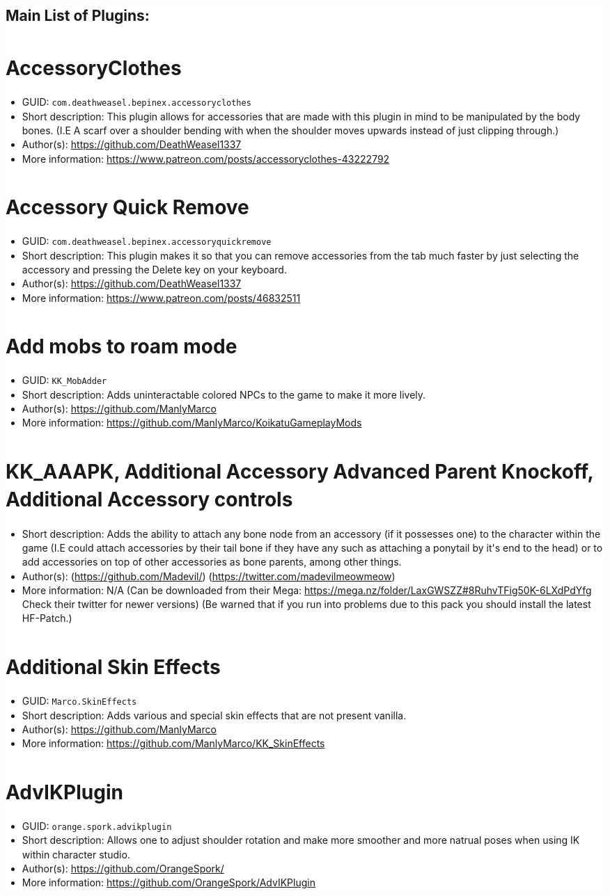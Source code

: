 ## Main List of Plugins:

# AccessoryClothes
- GUID:              `com.deathweasel.bepinex.accessoryclothes`
- Short description: This plugin allows for accessories that are made with this plugin in mind to be manipulated by the body bones. (I.E A scarf over a shoulder bending with when the shoulder moves upwards instead of just clipping through.)
- Author(s):         https://github.com/DeathWeasel1337
- More information:  https://www.patreon.com/posts/accessoryclothes-43222792

# Accessory Quick Remove
- GUID:              `com.deathweasel.bepinex.accessoryquickremove`
- Short description: This plugin makes it so that you can remove accessories from the tab much faster by just selecting the accessory and pressing the Delete key on your keyboard.
- Author(s):         https://github.com/DeathWeasel1337
- More information:  https://www.patreon.com/posts/46832511

# Add mobs to roam mode
- GUID:              `KK_MobAdder`
- Short description: Adds uninteractable colored NPCs to the game to make it more lively.
- Author(s):         https://github.com/ManlyMarco
- More information:  https://github.com/ManlyMarco/KoikatuGameplayMods

# KK_AAAPK, Additional Accessory Advanced Parent Knockoff, Additional Accessory controls
- Short description: Adds the ability to attach any bone node from an accessory (if it possesses one) to the character within the game (I.E could attach accessories by their tail bone if they have any such as attaching a ponytail by it's end to the head) or to add accessories on top of other accessories as bone parents, among other things.
- Author(s):         (https://github.com/Madevil/) (https://twitter.com/madevilmeowmeow)
- More information:  N/A (Can be downloaded from their Mega: https://mega.nz/folder/LaxGWSZZ#8RuhvTFig50K-6LXdPdYfg Check their twitter for newer versions) (Be warned that if you run into problems due to this pack you should install the latest HF-Patch.)

# Additional Skin Effects
- GUID:              `Marco.SkinEffects`
- Short description: Adds various and special skin effects that are not present vanilla.
- Author(s):         https://github.com/ManlyMarco
- More information:  https://github.com/ManlyMarco/KK_SkinEffects

# AdvIKPlugin
- GUID:              `orange.spork.advikplugin`
- Short description: Allows one to adjust shoulder rotation and make more smoother and more natrual poses when using IK within character studio.
- Author(s):         https://github.com/OrangeSpork/
- More information:  https://github.com/OrangeSpork/AdvIKPlugin
